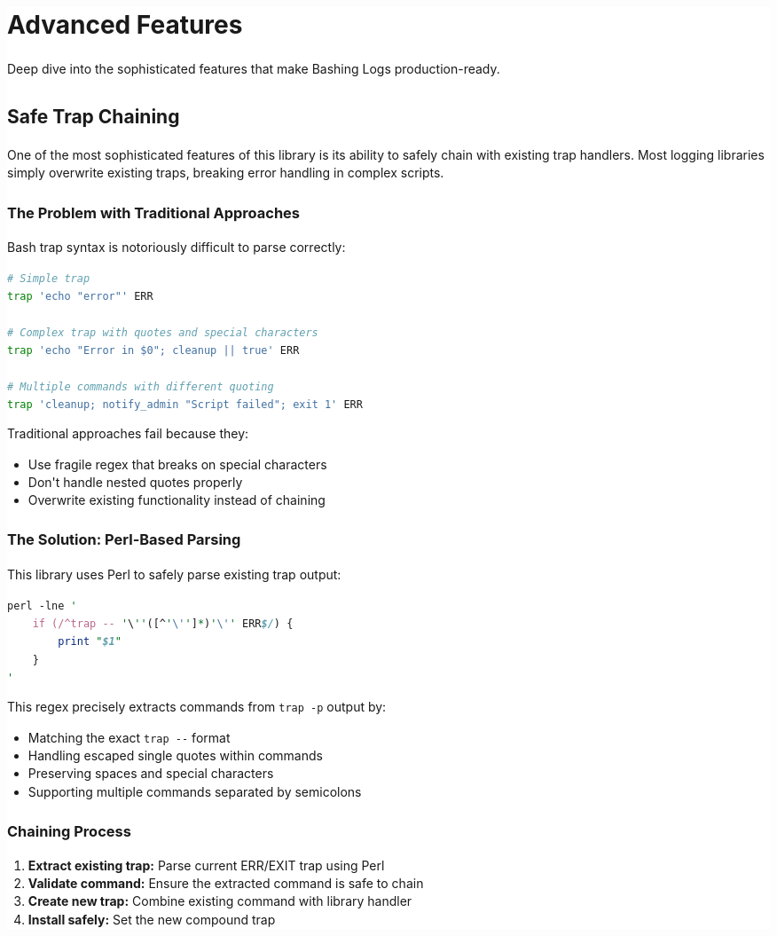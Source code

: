 # Advanced Features

Deep dive into the sophisticated features that make Bashing Logs production-ready.

## Safe Trap Chaining

One of the most sophisticated features of this library is its ability to safely chain with existing trap handlers. Most logging libraries simply overwrite existing traps, breaking error handling in complex scripts.

### The Problem with Traditional Approaches

Bash trap syntax is notoriously difficult to parse correctly:

```bash
# Simple trap
trap 'echo "error"' ERR

# Complex trap with quotes and special characters  
trap 'echo "Error in $0"; cleanup || true' ERR

# Multiple commands with different quoting
trap 'cleanup; notify_admin "Script failed"; exit 1' ERR
```

Traditional approaches fail because they:

- Use fragile regex that breaks on special characters
- Don't handle nested quotes properly
- Overwrite existing functionality instead of chaining

### The Solution: Perl-Based Parsing

This library uses Perl to safely parse existing trap output:

```perl
perl -lne '
    if (/^trap -- '\''([^'\'']*)'\'' ERR$/) {
        print "$1"
    }
'
```

This regex precisely extracts commands from `trap -p` output by:

- Matching the exact `trap --` format
- Handling escaped single quotes within commands
- Preserving spaces and special characters
- Supporting multiple commands separated by semicolons

### Chaining Process

1. **Extract existing trap:** Parse current ERR/EXIT trap using Perl
2. **Validate command:** Ensure the extracted command is safe to chain
3. **Create new trap:** Combine existing command with library handler
4. **Install safely:** Set the new compound trap
